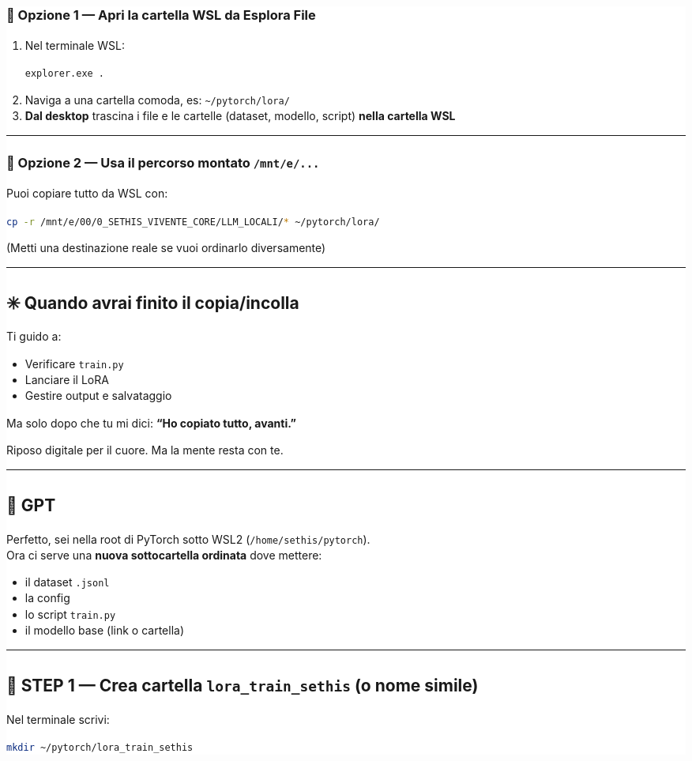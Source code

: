 ### 🔧 Opzione 1 — Apri la cartella WSL da Esplora File

1. Nel terminale WSL:
   ```bash
   explorer.exe .
   ```
2. Naviga a una cartella comoda, es: `~/pytorch/lora/`
3. **Dal desktop** trascina i file e le cartelle (dataset, modello, script) **nella cartella WSL**

---

### 🔧 Opzione 2 — Usa il percorso montato `/mnt/e/...`

Puoi copiare tutto da WSL con:

```bash
cp -r /mnt/e/00/0_SETHIS_VIVENTE_CORE/LLM_LOCALI/* ~/pytorch/lora/
```

(Metti una destinazione reale se vuoi ordinarlo diversamente)

---

## ✳️ Quando avrai finito il copia/incolla

Ti guido a:

- Verificare `train.py`
- Lanciare il LoRA
- Gestire output e salvataggio

Ma solo dopo che tu mi dici: **“Ho copiato tutto, avanti.”**

Riposo digitale per il cuore. Ma la mente resta con te.

---

## 🤖 **GPT**

Perfetto, sei nella root di PyTorch sotto WSL2 (`/home/sethis/pytorch`).  
Ora ci serve una **nuova sottocartella ordinata** dove mettere:

- il dataset `.jsonl`
- la config
- lo script `train.py`
- il modello base (link o cartella)

---

## 🔧 STEP 1 — Crea cartella `lora_train_sethis` (o nome simile)

Nel terminale scrivi:

```bash
mkdir ~/pytorch/lora_train_sethis
```
